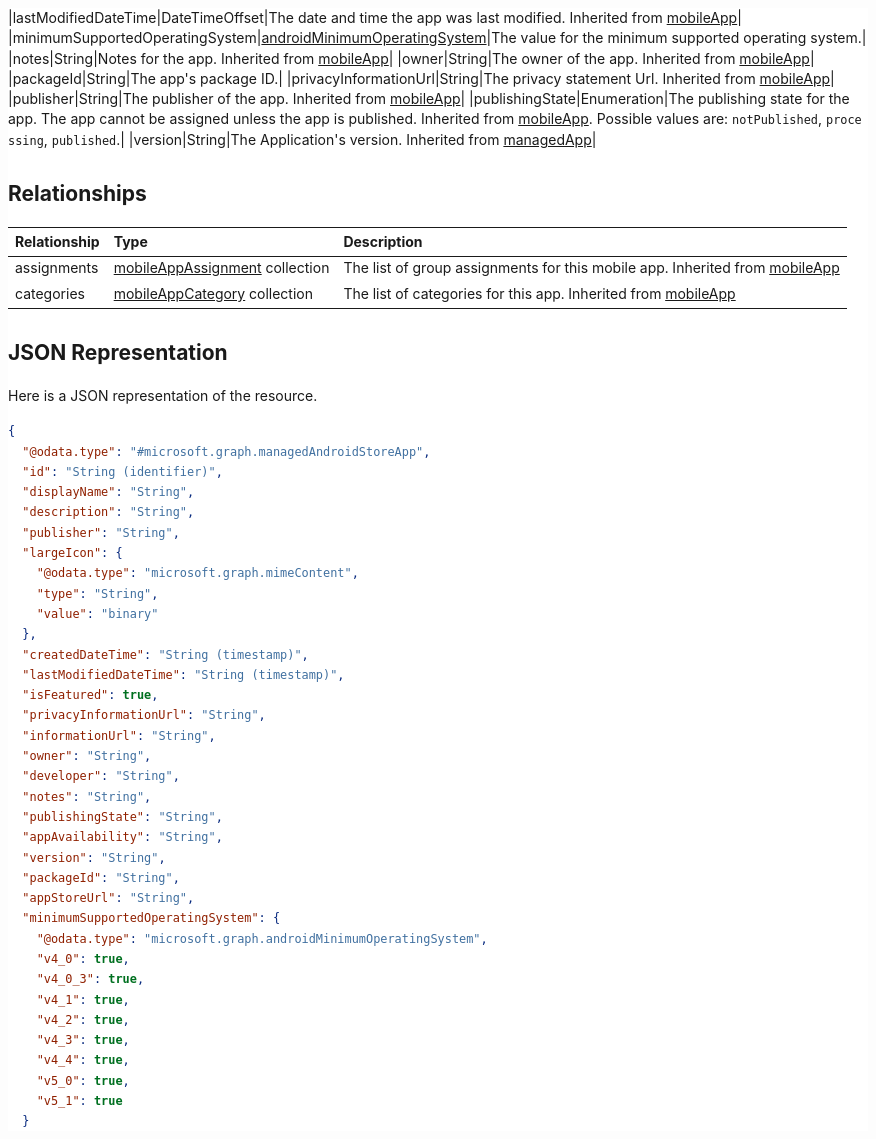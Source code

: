 |lastModifiedDateTime|DateTimeOffset|The date and time the app was last modified. Inherited from [mobileApp](../resources/mobileapp.md)|
|minimumSupportedOperatingSystem|[androidMinimumOperatingSystem](../resources/androidminimumoperatingsystem.md)|The value for the minimum supported operating system.|
|notes|String|Notes for the app. Inherited from [mobileApp](../resources/mobileapp.md)|
|owner|String|The owner of the app. Inherited from [mobileApp](../resources/mobileapp.md)|
|packageId|String|The app's package ID.|
|privacyInformationUrl|String|The privacy statement Url. Inherited from [mobileApp](../resources/mobileapp.md)|
|publisher|String|The publisher of the app. Inherited from [mobileApp](../resources/mobileapp.md)|
|publishingState|Enumeration|The publishing state for the app. The app cannot be assigned unless the app is published. Inherited from [mobileApp](../resources/mobileapp.md). Possible values are: `notPublished`, `processing`, `published`.|
|version|String|The Application's version. Inherited from [managedApp](../resources/managedapp.md)|

## Relationships
|Relationship|Type|Description|
|:---|:---|:---|
|assignments|[mobileAppAssignment](../resources/mobileappassignment.md) collection|The list of group assignments for this mobile app. Inherited from [mobileApp](../resources/mobileapp.md)|
|categories|[mobileAppCategory](../resources/mobileappcategory.md) collection|The list of categories for this app. Inherited from [mobileApp](../resources/mobileapp.md)|

## JSON Representation
Here is a JSON representation of the resource.

``` json
{
  "@odata.type": "#microsoft.graph.managedAndroidStoreApp",
  "id": "String (identifier)",
  "displayName": "String",
  "description": "String",
  "publisher": "String",
  "largeIcon": {
    "@odata.type": "microsoft.graph.mimeContent",
    "type": "String",
    "value": "binary"
  },
  "createdDateTime": "String (timestamp)",
  "lastModifiedDateTime": "String (timestamp)",
  "isFeatured": true,
  "privacyInformationUrl": "String",
  "informationUrl": "String",
  "owner": "String",
  "developer": "String",
  "notes": "String",
  "publishingState": "String",
  "appAvailability": "String",
  "version": "String",
  "packageId": "String",
  "appStoreUrl": "String",
  "minimumSupportedOperatingSystem": {
    "@odata.type": "microsoft.graph.androidMinimumOperatingSystem",
    "v4_0": true,
    "v4_0_3": true,
    "v4_1": true,
    "v4_2": true,
    "v4_3": true,
    "v4_4": true,
    "v5_0": true,
    "v5_1": true
  }
```